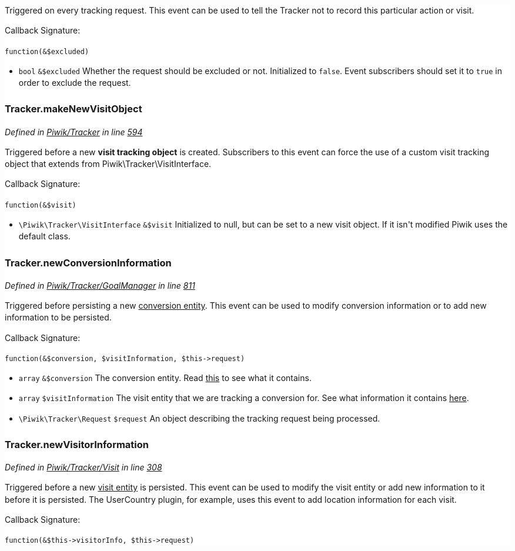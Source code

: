 Triggered on every tracking request. This event can be used to tell the Tracker not to record this particular action or visit.

Callback Signature:
<pre><code>function(&amp;$excluded)</code></pre>

- `bool` `&$excluded` Whether the request should be excluded or not. Initialized to `false`. Event subscribers should set it to `true` in order to exclude the request.


### Tracker.makeNewVisitObject
_Defined in [Piwik/Tracker](https://github.com/piwik/piwik/blob/2.0.4-b8/core/Tracker.php) in line [594](https://github.com/piwik/piwik/blob/2.0.4-b8/core/Tracker.php#L594)_

Triggered before a new **visit tracking object** is created. Subscribers to this
event can force the use of a custom visit tracking object that extends from
Piwik\Tracker\VisitInterface.

Callback Signature:
<pre><code>function(&amp;$visit)</code></pre>

- `\Piwik\Tracker\VisitInterface` `&$visit` Initialized to null, but can be set to a new visit object. If it isn't modified Piwik uses the default class.


### Tracker.newConversionInformation
_Defined in [Piwik/Tracker/GoalManager](https://github.com/piwik/piwik/blob/2.0.4-b8/core/Tracker/GoalManager.php) in line [811](https://github.com/piwik/piwik/blob/2.0.4-b8/core/Tracker/GoalManager.php#L811)_

Triggered before persisting a new [conversion entity](/guides/persistence-and-the-mysql-backend#conversions). This event can be used to modify conversion information or to add new information to be persisted.

Callback Signature:
<pre><code>function(&amp;$conversion, $visitInformation, $this-&gt;request)</code></pre>

- `array` `&$conversion` The conversion entity. Read [this](/guides/persistence-and-the-mysql-backend#conversions) to see what it contains.

- `array` `$visitInformation` The visit entity that we are tracking a conversion for. See what information it contains [here](/guides/persistence-and-the-mysql-backend#visits).

- `\Piwik\Tracker\Request` `$request` An object describing the tracking request being processed.


### Tracker.newVisitorInformation
_Defined in [Piwik/Tracker/Visit](https://github.com/piwik/piwik/blob/2.0.4-b8/core/Tracker/Visit.php) in line [308](https://github.com/piwik/piwik/blob/2.0.4-b8/core/Tracker/Visit.php#L308)_

Triggered before a new [visit entity](/guides/persistence-and-the-mysql-backend#visits) is persisted. This event can be used to modify the visit entity or add new information to it before it is persisted.
The UserCountry plugin, for example, uses this event to add location information for each visit.

Callback Signature:
<pre><code>function(&amp;$this-&gt;visitorInfo, $this-&gt;request)</code></pre>
